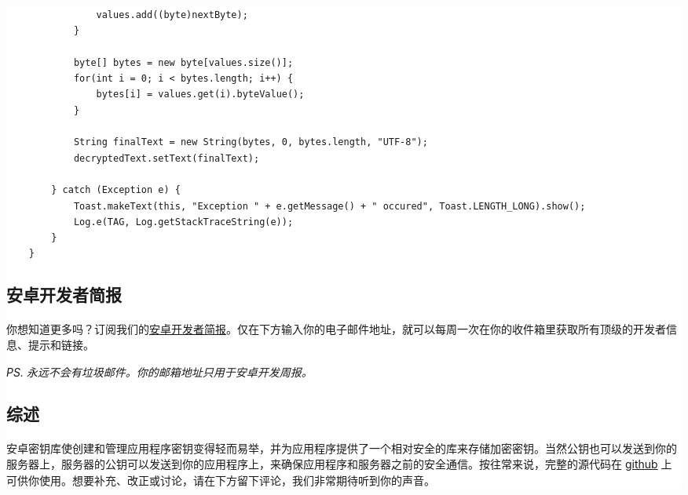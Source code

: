 ```
                values.add((byte)nextByte);
            }

            byte[] bytes = new byte[values.size()];
            for(int i = 0; i < bytes.length; i++) {
                bytes[i] = values.get(i).byteValue();
            }

            String finalText = new String(bytes, 0, bytes.length, "UTF-8");
            decryptedText.setText(finalText);

        } catch (Exception e) {
            Toast.makeText(this, "Exception " + e.getMessage() + " occured", Toast.LENGTH_LONG).show();
            Log.e(TAG, Log.getStackTraceString(e));
        }
    }
```

## 安卓开发者简报

你想知道更多吗？订阅我们的[安卓开发者简报](http://devweekly.androidauthority.com/)。仅在下方输入你的电子邮件地址，就可以每周一次在你的收件箱里获取所有顶级的开发者信息、提示和链接。
  
*PS. 永远不会有垃圾邮件。你的邮箱地址只用于安卓开发周报。*

## 综述

安卓密钥库使创建和管理应用程序密钥变得轻而易举，并为应用程序提供了一个相对安全的库来存储加密密钥。当然公钥也可以发送到你的服务器上，服务器的公钥可以发送到你的应用程序上，来确保应用程序和服务器之前的安全通信。按往常来说，完整的源代码在 [github](https://github.com/obaro/SimpleKeystoreApp) 上可供你使用。想要补充、改正或讨论，请在下方留下评论，我们非常期待听到你的声音。

